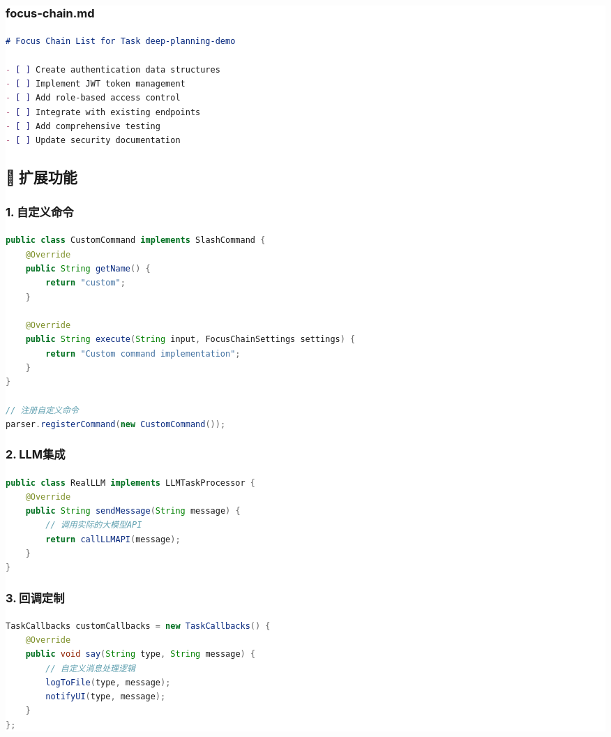 ### focus-chain.md
```markdown
# Focus Chain List for Task deep-planning-demo

- [ ] Create authentication data structures
- [ ] Implement JWT token management  
- [ ] Add role-based access control
- [ ] Integrate with existing endpoints
- [ ] Add comprehensive testing
- [ ] Update security documentation
```

## 🔧 扩展功能

### 1. 自定义命令
```java
public class CustomCommand implements SlashCommand {
    @Override
    public String getName() {
        return "custom";
    }
    
    @Override
    public String execute(String input, FocusChainSettings settings) {
        return "Custom command implementation";
    }
}

// 注册自定义命令
parser.registerCommand(new CustomCommand());
```

### 2. LLM集成
```java
public class RealLLM implements LLMTaskProcessor {
    @Override
    public String sendMessage(String message) {
        // 调用实际的大模型API
        return callLLMAPI(message);
    }
}
```

### 3. 回调定制
```java
TaskCallbacks customCallbacks = new TaskCallbacks() {
    @Override
    public void say(String type, String message) {
        // 自定义消息处理逻辑
        logToFile(type, message);
        notifyUI(type, message);
    }
};
```
